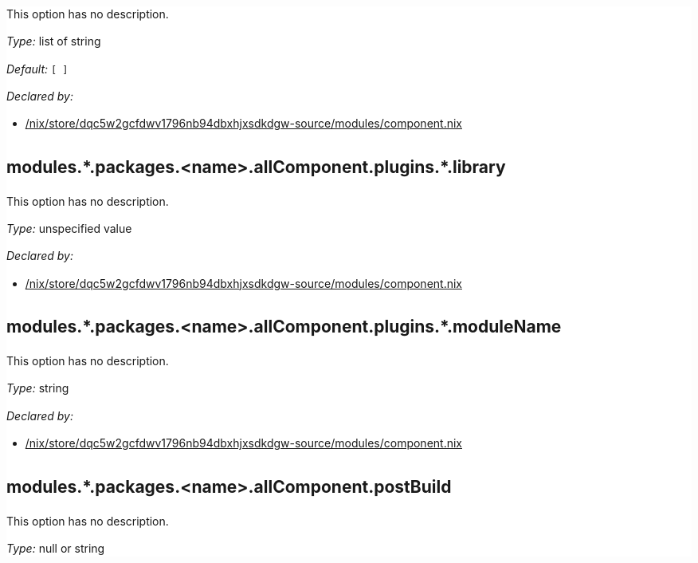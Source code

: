 

This option has no description\.



*Type:*
list of string



*Default:*
` [ ] `

*Declared by:*
 - [/nix/store/dqc5w2gcfdwv1796nb94dbxhjxsdkdgw-source/modules/component\.nix](file:///nix/store/dqc5w2gcfdwv1796nb94dbxhjxsdkdgw-source/modules/component.nix)



## modules\.\*\.packages\.\<name>\.allComponent\.plugins\.\*\.library



This option has no description\.



*Type:*
unspecified value

*Declared by:*
 - [/nix/store/dqc5w2gcfdwv1796nb94dbxhjxsdkdgw-source/modules/component\.nix](file:///nix/store/dqc5w2gcfdwv1796nb94dbxhjxsdkdgw-source/modules/component.nix)



## modules\.\*\.packages\.\<name>\.allComponent\.plugins\.\*\.moduleName



This option has no description\.



*Type:*
string

*Declared by:*
 - [/nix/store/dqc5w2gcfdwv1796nb94dbxhjxsdkdgw-source/modules/component\.nix](file:///nix/store/dqc5w2gcfdwv1796nb94dbxhjxsdkdgw-source/modules/component.nix)



## modules\.\*\.packages\.\<name>\.allComponent\.postBuild



This option has no description\.



*Type:*
null or string
